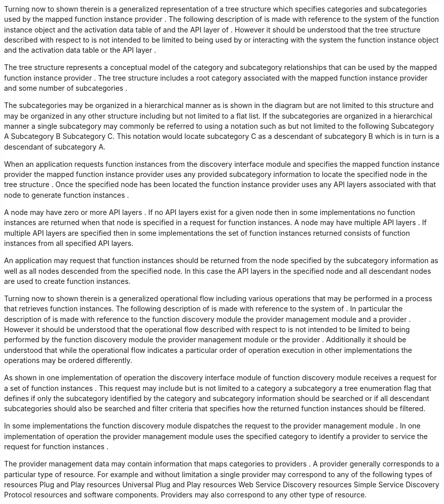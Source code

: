 Turning now to shown therein is a generalized representation of a tree structure which specifies categories and subcategories used by the mapped function instance provider . The following description of is made with reference to the system of the function instance object and the activation data table of and the API layer of . However it should be understood that the tree structure described with respect to is not intended to be limited to being used by or interacting with the system the function instance object and the activation data table or the API layer .

The tree structure represents a conceptual model of the category and subcategory relationships that can be used by the mapped function instance provider . The tree structure includes a root category associated with the mapped function instance provider and some number of subcategories .

The subcategories may be organized in a hierarchical manner as is shown in the diagram but are not limited to this structure and may be organized in any other structure including but not limited to a flat list. If the subcategories are organized in a hierarchical manner a single subcategory may commonly be referred to using a notation such as but not limited to the following Subcategory A Subcategory B Subcategory C. This notation would locate subcategory C as a descendant of subcategory B which is in turn is a descendant of subcategory A.

When an application requests function instances from the discovery interface module and specifies the mapped function instance provider the mapped function instance provider uses any provided subcategory information to locate the specified node in the tree structure . Once the specified node has been located the function instance provider uses any API layers associated with that node to generate function instances .

A node may have zero or more API layers . If no API layers exist for a given node then in some implementations no function instances are returned when that node is specified in a request for function instances. A node may have multiple API layers . If multiple API layers are specified then in some implementations the set of function instances returned consists of function instances from all specified API layers.

An application may request that function instances should be returned from the node specified by the subcategory information as well as all nodes descended from the specified node. In this case the API layers in the specified node and all descendant nodes are used to create function instances.

Turning now to shown therein is a generalized operational flow including various operations that may be performed in a process that retrieves function instances. The following description of is made with reference to the system of . In particular the description of is made with reference to the function discovery module the provider management module and a provider . However it should be understood that the operational flow described with respect to is not intended to be limited to being performed by the function discovery module the provider management module or the provider . Additionally it should be understood that while the operational flow indicates a particular order of operation execution in other implementations the operations may be ordered differently.

As shown in one implementation of operation the discovery interface module of function discovery module receives a request for a set of function instances . This request may include but is not limited to a category a subcategory a tree enumeration flag that defines if only the subcategory identified by the category and subcategory information should be searched or if all descendant subcategories should also be searched and filter criteria that specifies how the returned function instances should be filtered.

In some implementations the function discovery module dispatches the request to the provider management module . In one implementation of operation the provider management module uses the specified category to identify a provider to service the request for function instances .

The provider management data may contain information that maps categories to providers . A provider generally corresponds to a particular type of resource. For example and without limitation a single provider may correspond to any of the following types of resources Plug and Play resources Universal Plug and Play resources Web Service Discovery resources Simple Service Discovery Protocol resources and software components. Providers may also correspond to any other type of resource.
